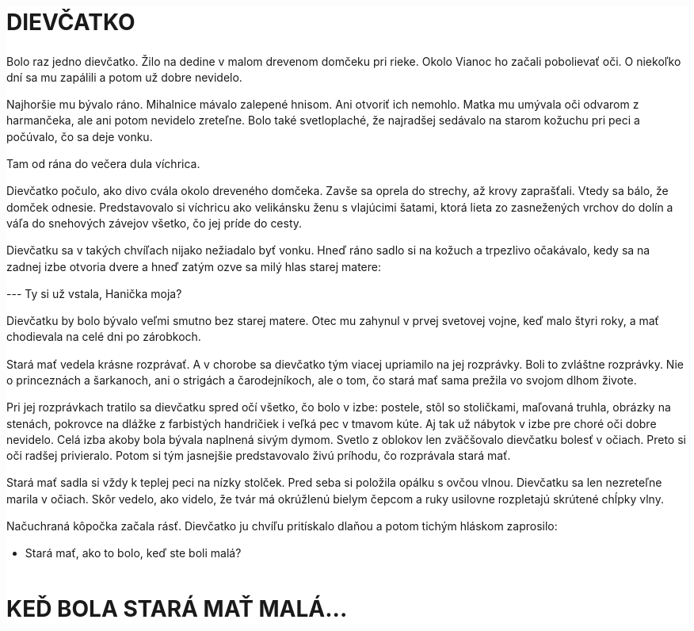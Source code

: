 # DIEVČATKO

Bolo raz jedno dievčatko. Žilo na dedine v malom drevenom domčeku pri
rieke. Okolo Vianoc ho začali pobolievať oči. O niekoľko dní sa mu
zapálili a potom už dobre nevidelo.

Najhoršie mu bývalo ráno. Mihalnice mávalo zalepené hnisom. Ani otvoriť
ich nemohlo. Matka mu umývala oči odvarom z harmančeka, ale ani potom
nevidelo zreteľne. Bolo také svetloplaché, že najradšej sedávalo na
starom kožuchu pri peci a počúvalo, čo sa deje vonku.

Tam od rána do večera dula víchrica.

Dievčatko počulo, ako divo cvála okolo dreveného domčeka. Zavše sa
oprela do strechy, až krovy zaprašťali. Vtedy sa bálo, že domček
odnesie. Predstavovalo si víchricu ako velikánsku ženu s vlajúcimi
šatami, ktorá lieta zo zasnežených vrchov do dolín a váľa do snehových
závejov všetko, čo jej príde do cesty.

Dievčatku sa v takých chvíľach nijako nežiadalo byť vonku. Hneď ráno
sadlo si na kožuch a trpezlivo očakávalo, kedy sa na zadnej izbe otvoria
dvere a hneď zatým ozve sa milý hlas starej matere:

--- Ty si už vstala, Hanička moja?

Dievčatku by bolo bývalo veľmi smutno bez starej matere. Otec mu zahynul
v prvej svetovej vojne, keď malo štyri roky, a mať chodievala na celé
dni po zárobkoch.

Stará mať vedela krásne rozprávať. A v chorobe sa dievčatko tým viacej
upriamilo na jej rozprávky. Boli to zvláštne rozprávky. Nie o
princeznách a šarkanoch, ani o strigách a čarodejníkoch, ale o tom, čo
stará mať sama prežila vo svojom dlhom živote.

Pri jej rozprávkach tratilo sa dievčatku spred očí všetko, čo bolo v
izbe: postele, stôl so stoličkami, maľovaná truhla, obrázky na stenách,
pokrovce na dlážke z farbistých handričiek i veľká pec v tmavom kúte. Aj
tak už nábytok v izbe pre choré oči dobre nevidelo. Celá izba akoby bola
bývala naplnená sivým dymom. Svetlo z oblokov len zväčšovalo dievčatku
bolesť v očiach. Preto si oči radšej privieralo. Potom si tým jasnejšie
predstavovalo živú príhodu, čo rozprávala stará mať.

Stará mať sadla si vždy k teplej peci na nízky stolček. Pred seba si
položila opálku s ovčou vlnou. Dievčatku sa len nezreteľne marila v
očiach. Skôr vedelo, ako videlo, že tvár má okrúžlenú bielym čepcom a
ruky usilovne rozpletajú skrútené chĺpky vlny.

Načuchraná kôpočka začala rásť. Dievčatko ju chvíľu pritískalo dlaňou a
potom tichým hláskom zaprosilo:

-   Stará mať, ako to bolo, keď ste boli malá?

# KEĎ BOLA STARÁ MAŤ MALÁ...
